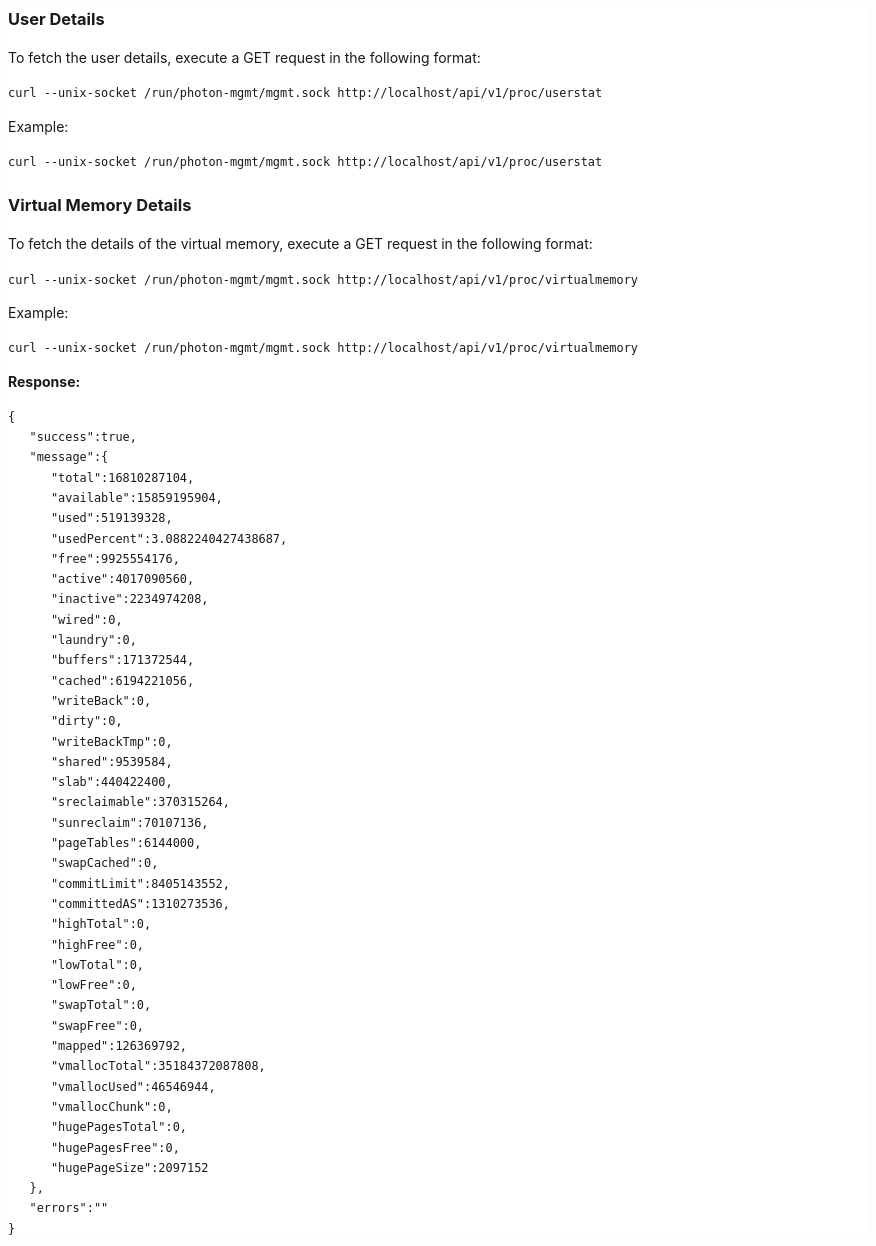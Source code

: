 
### User Details ###


To fetch the user details, execute a GET request in the following format:

    curl --unix-socket /run/photon-mgmt/mgmt.sock http://localhost/api/v1/proc/userstat

Example:

    curl --unix-socket /run/photon-mgmt/mgmt.sock http://localhost/api/v1/proc/userstat


### Virtual Memory Details ###


To fetch the details of the virtual memory, execute a GET request in the following format:

    curl --unix-socket /run/photon-mgmt/mgmt.sock http://localhost/api/v1/proc/virtualmemory

Example:

    curl --unix-socket /run/photon-mgmt/mgmt.sock http://localhost/api/v1/proc/virtualmemory

**Response:**  
    
	{
	   "success":true,
	   "message":{
	      "total":16810287104,
	      "available":15859195904,
	      "used":519139328,
	      "usedPercent":3.0882240427438687,
	      "free":9925554176,
	      "active":4017090560,
	      "inactive":2234974208,
	      "wired":0,
	      "laundry":0,
	      "buffers":171372544,
	      "cached":6194221056,
	      "writeBack":0,
	      "dirty":0,
	      "writeBackTmp":0,
	      "shared":9539584,
	      "slab":440422400,
	      "sreclaimable":370315264,
	      "sunreclaim":70107136,
	      "pageTables":6144000,
	      "swapCached":0,
	      "commitLimit":8405143552,
	      "committedAS":1310273536,
	      "highTotal":0,
	      "highFree":0,
	      "lowTotal":0,
	      "lowFree":0,
	      "swapTotal":0,
	      "swapFree":0,
	      "mapped":126369792,
	      "vmallocTotal":35184372087808,
	      "vmallocUsed":46546944,
	      "vmallocChunk":0,
	      "hugePagesTotal":0,
	      "hugePagesFree":0,
	      "hugePageSize":2097152
	   },
	   "errors":""
	}
